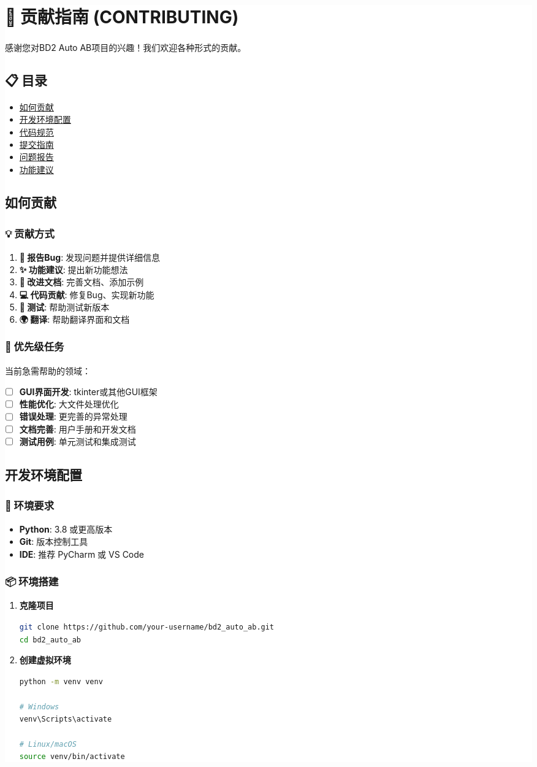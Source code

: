 # 🤝 贡献指南 (CONTRIBUTING)

感谢您对BD2 Auto AB项目的兴趣！我们欢迎各种形式的贡献。

## 📋 目录

- [如何贡献](#如何贡献)
- [开发环境配置](#开发环境配置)
- [代码规范](#代码规范)
- [提交指南](#提交指南)
- [问题报告](#问题报告)
- [功能建议](#功能建议)

## 如何贡献

### 💡 贡献方式

1. **🐛 报告Bug**: 发现问题并提供详细信息
2. **✨ 功能建议**: 提出新功能想法
3. **📝 改进文档**: 完善文档、添加示例
4. **💻 代码贡献**: 修复Bug、实现新功能
5. **🧪 测试**: 帮助测试新版本
6. **🌍 翻译**: 帮助翻译界面和文档

### 🎯 优先级任务

当前急需帮助的领域：

- [ ] **GUI界面开发**: tkinter或其他GUI框架
- [ ] **性能优化**: 大文件处理优化
- [ ] **错误处理**: 更完善的异常处理
- [ ] **文档完善**: 用户手册和开发文档
- [ ] **测试用例**: 单元测试和集成测试

## 开发环境配置

### 🔧 环境要求

- **Python**: 3.8 或更高版本
- **Git**: 版本控制工具
- **IDE**: 推荐 PyCharm 或 VS Code

### 📦 环境搭建

1. **克隆项目**
   ```bash
   git clone https://github.com/your-username/bd2_auto_ab.git
   cd bd2_auto_ab
   ```

2. **创建虚拟环境**
   ```bash
   python -m venv venv
   
   # Windows
   venv\Scripts\activate
   
   # Linux/macOS
   source venv/bin/activate
   ```
